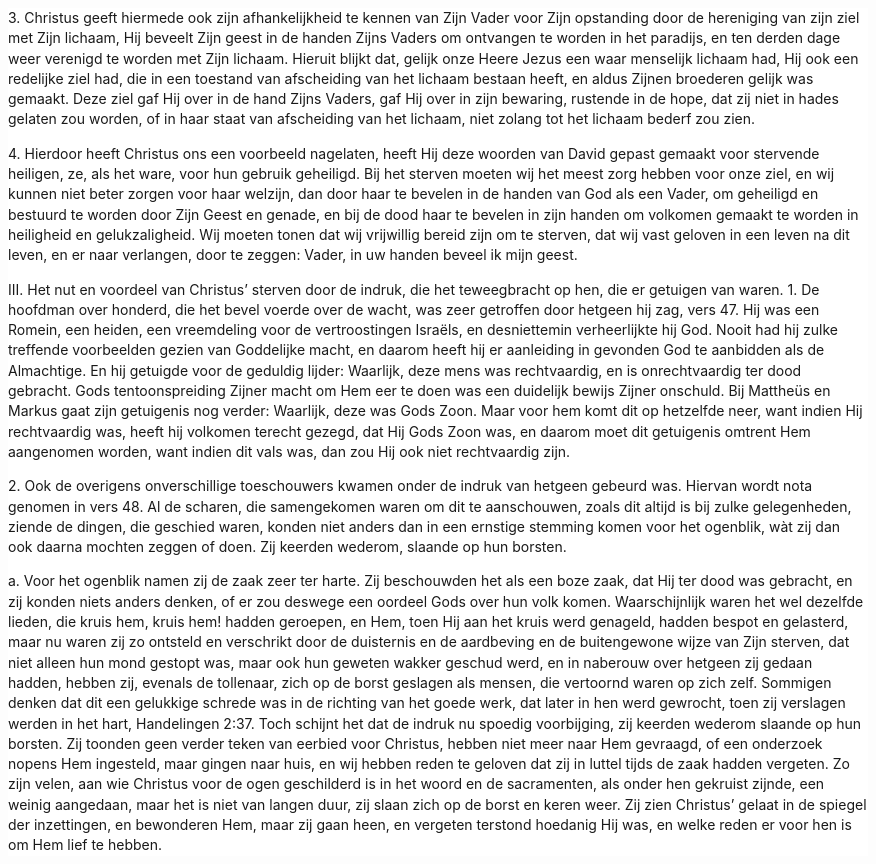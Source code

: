 3\. Christus geeft hiermede ook zijn afhankelijkheid te kennen van Zijn Vader voor Zijn opstanding door de hereniging van zijn ziel met Zijn lichaam, Hij beveelt Zijn geest in de handen Zijns Vaders om ontvangen te worden in het paradijs, en ten derden dage weer verenigd te worden met Zijn lichaam. Hieruit blijkt dat, gelijk onze Heere Jezus een waar menselijk lichaam had, Hij ook een redelijke ziel had, die in een toestand van afscheiding van het lichaam bestaan heeft, en aldus Zijnen broederen gelijk was gemaakt. Deze ziel gaf Hij over in de hand Zijns Vaders, gaf Hij over in zijn bewaring, rustende in de hope, dat zij niet in hades gelaten zou worden, of in haar staat van afscheiding van het lichaam, niet zolang tot het lichaam bederf zou zien. 

4\. Hierdoor heeft Christus ons een voorbeeld nagelaten, heeft Hij deze woorden van David gepast gemaakt voor stervende heiligen, ze, als het ware, voor hun gebruik geheiligd. Bij het sterven moeten wij het meest zorg hebben voor onze ziel, en wij kunnen niet beter zorgen voor haar welzijn, dan door haar te bevelen in de handen van God als een Vader, om geheiligd en bestuurd te worden door Zijn Geest en genade, en bij de dood haar te bevelen in zijn handen om volkomen gemaakt te worden in heiligheid en gelukzaligheid. Wij moeten tonen dat wij vrijwillig bereid zijn om te sterven, dat wij vast geloven in een leven na dit leven, en er naar verlangen, door te zeggen: Vader, in uw handen beveel ik mijn geest. 

III. Het nut en voordeel van Christus’ sterven door de indruk, die het teweegbracht op hen, die er getuigen van waren. 
1\. De hoofdman over honderd, die het bevel voerde over de wacht, was zeer getroffen door hetgeen hij zag, vers 47. Hij was een Romein, een heiden, een vreemdeling voor de vertroostingen Israëls, en desniettemin verheerlijkte hij God. Nooit had hij zulke treffende voorbeelden gezien van Goddelijke macht, en daarom heeft hij er aanleiding in gevonden God te aanbidden als de Almachtige. En hij getuigde voor de geduldig lijder: Waarlijk, deze mens was rechtvaardig, en is onrechtvaardig ter dood gebracht. Gods tentoonspreiding Zijner macht om Hem eer te doen was een duidelijk bewijs Zijner onschuld. Bij Mattheüs en Markus gaat zijn getuigenis nog verder: Waarlijk, deze was Gods Zoon. Maar voor hem komt dit op hetzelfde neer, want indien Hij rechtvaardig was, heeft hij volkomen terecht gezegd, dat Hij Gods Zoon was, en daarom moet dit getuigenis omtrent Hem aangenomen worden, want indien dit vals was, dan zou Hij ook niet rechtvaardig zijn. 

2\. Ook de overigens onverschillige toeschouwers kwamen onder de indruk van hetgeen gebeurd was. Hiervan wordt nota genomen in vers 48. Al de scharen, die samengekomen waren om dit te aanschouwen, zoals dit altijd is bij zulke gelegenheden, ziende de dingen, die geschied waren, konden niet anders dan in een ernstige stemming komen voor het ogenblik, wàt zij dan ook daarna mochten zeggen of doen. Zij keerden wederom, slaande op hun borsten. 

a. Voor het ogenblik namen zij de zaak zeer ter harte. Zij beschouwden het als een boze zaak, dat Hij ter dood was gebracht, en zij konden niets anders denken, of er zou deswege een oordeel Gods over hun volk komen. Waarschijnlijk waren het wel dezelfde lieden, die kruis hem, kruis hem! hadden geroepen, en Hem, toen Hij aan het kruis werd genageld, hadden bespot en gelasterd, maar nu waren zij zo ontsteld en verschrikt door de duisternis en de aardbeving en de buitengewone wijze van Zijn sterven, dat niet alleen hun mond gestopt was, maar ook hun geweten wakker geschud werd, en in naberouw over hetgeen zij gedaan hadden, hebben zij, evenals de tollenaar, zich op de borst geslagen als mensen, die vertoornd waren op zich zelf. Sommigen denken dat dit een gelukkige schrede was in de richting van het goede werk, dat later in hen werd gewrocht, toen zij verslagen werden in het hart, Handelingen 2:37. Toch schijnt het dat de indruk nu spoedig voorbijging, zij keerden wederom slaande op hun borsten. Zij toonden geen verder teken van eerbied voor Christus, hebben niet meer naar Hem gevraagd, of een onderzoek nopens Hem ingesteld, maar gingen naar huis, en wij hebben reden te geloven dat zij in luttel tijds de zaak hadden vergeten. Zo zijn velen, aan wie Christus voor de ogen geschilderd is in het woord en de sacramenten, als onder hen gekruist zijnde, een weinig aangedaan, maar het is niet van langen duur, zij slaan zich op de borst en keren weer. Zij zien Christus’ gelaat in de spiegel der inzettingen, en bewonderen Hem, maar zij gaan heen, en vergeten terstond hoedanig Hij was, en welke reden er voor hen is om Hem lief te hebben. 
